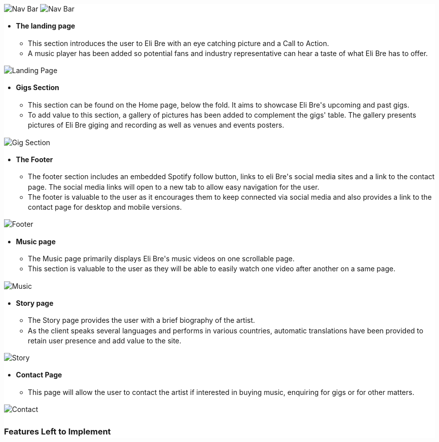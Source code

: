![Nav Bar](assets/documentation/home_page_nav_bar.png)
![Nav Bar](assets/documentation/other_pages_nav_bar.png)

- __The landing page__

  - This section introduces the user to Eli Bre with an eye catching picture and a Call to Action.
  - A music player has been added so potential fans and industry representative can hear a taste of what Eli Bre has to offer. 

![Landing Page](assets/documentation/landing_page.png)

- __Gigs Section__

  - This section can be found on the Home page, below the fold. It aims to showcase Eli Bre's upcoming and past gigs.
  - To add value to this section, a gallery of pictures has been added to complement the gigs' table. The gallery presents pictures of Eli Bre giging and recording as well as venues and events posters.

![Gig Section](assets/documentation/gig_section.png)

- __The Footer__ 

  - The footer section includes an embedded Spotify follow button, links to eli Bre's social media sites and a link to the contact page. The social media links will open to a new tab to allow easy navigation for the user. 
  - The footer is valuable to the user as it encourages them to keep connected via social media and also provides a link to the contact page for desktop and mobile versions.

![Footer](assets/documentation/footer.png)

- __Music page__

  - The Music page primarily displays Eli Bre's music videos on one scrollable page.
  - This section is valuable to the user as they will be able to easily watch one video after another on a same page. 

![Music](assets/documentation/music_page.png)

- __Story page__

  - The Story page provides the user with a brief biography of the artist. 
  - As the client speaks several languages and performs in various countries, automatic translations have been provided to retain user presence and add value to the site. 

![Story](assets/documentation/story_page.png)

- __Contact Page__

  - This page will allow the user to contact the artist if interested in buying music, enquiring for gigs or for other matters.

![Contact](assets/documentation/contact_page.png)

### Features Left to Implement
